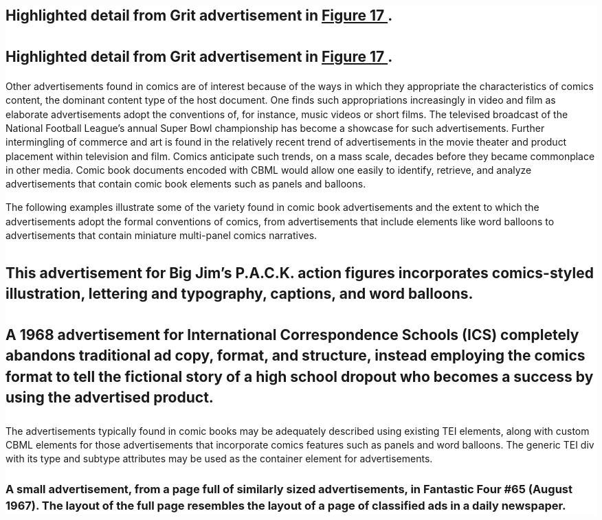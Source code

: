 

## Highlighted detail from Grit advertisement in [Figure 17 ](#figure17). 



## Highlighted detail from Grit advertisement in [Figure 17 ](#figure17). 


Other advertisements found in comics are of interest because of the ways in which they appropriate the characteristics of comics content, the dominant content type of the host document. One finds such appropriations increasingly in video and film as elaborate advertisements adopt the conventions of, for instance, music videos or short films. The televised broadcast of the National Football League’s annual Super Bowl championship has become a showcase for such advertisements. Further intermingling of commerce and art is found in the relatively recent trend of advertisements in the movie theater and product placement within television and film. Comics anticipate such trends, on a mass scale, decades before they became commonplace in other media. Comic book documents encoded with CBML would allow one easily to identify, retrieve, and analyze advertisements that contain comic book elements such as panels and balloons. 

The following examples illustrate some of the variety found in comic book advertisements and the extent to which the advertisements adopt the formal conventions of comics, from advertisements that include elements like word balloons to advertisements that contain miniature multi-panel comics narratives. 


## This advertisement for Big Jim’s P.A.C.K. action figures incorporates comics-styled illustration, lettering and typography, captions, and word balloons. 



## A 1968 advertisement for International Correspondence Schools (ICS) completely abandons traditional ad copy, format, and structure, instead employing the comics format to tell the fictional story of a high school dropout who becomes a success by using the advertised product. 



### <div type="advert"> 


The advertisements typically found in comic books may be adequately described using existing TEI elements, along with custom CBML elements for those advertisements that incorporate comics features such as panels and word balloons. The generic TEI div with its type and subtype attributes may be used as the container element for advertisements. 


### A small advertisement, from a page full of similarly sized advertisements, in Fantastic Four #65 (August 1967). The layout of the full page resembles the layout of a page of classified ads in a daily newspaper. 
